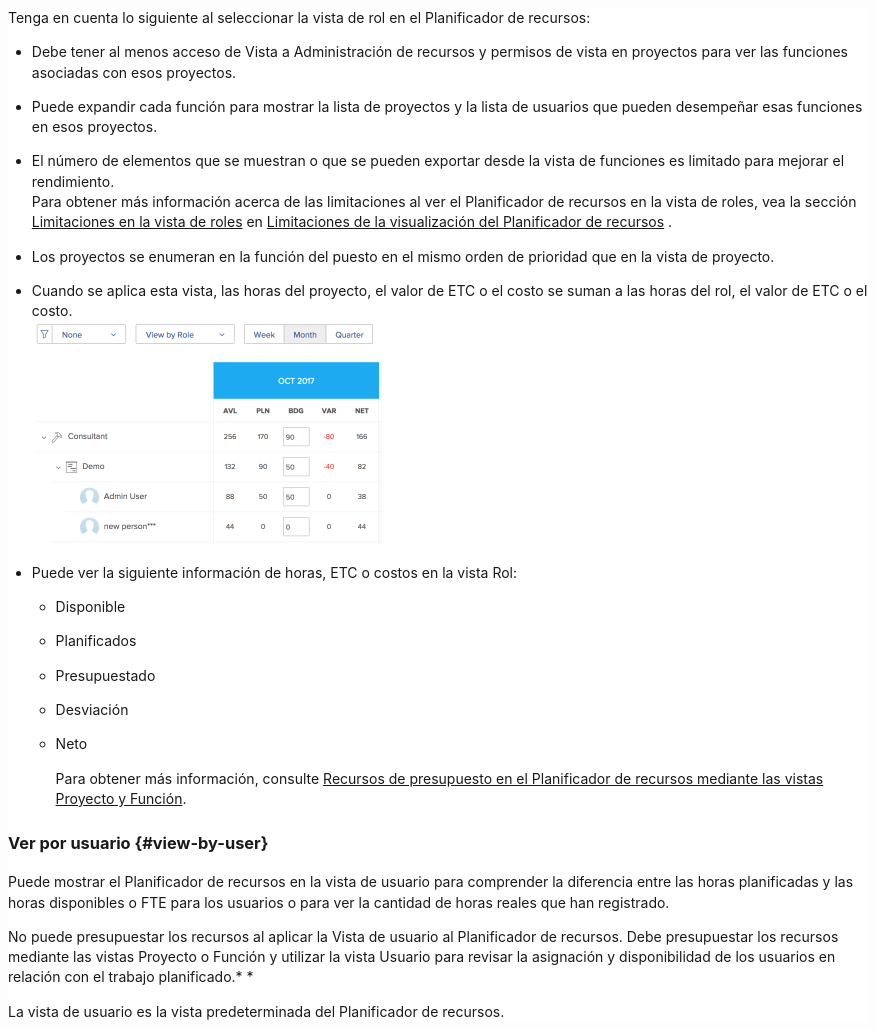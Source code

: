 Tenga en cuenta lo siguiente al seleccionar la vista de rol en el Planificador de recursos:

* Debe tener al menos acceso de Vista a Administración de recursos y permisos de vista en proyectos para ver las funciones asociadas con esos proyectos.
* Puede expandir cada función para mostrar la lista de proyectos y la lista de usuarios que pueden desempeñar esas funciones en esos proyectos.
* El número de elementos que se muestran o que se pueden exportar desde la vista de funciones es limitado para mejorar el rendimiento.\
  Para obtener más información acerca de las limitaciones al ver el Planificador de recursos en la vista de roles, vea la sección [Limitaciones en la vista de roles](../../resource-mgmt/resource-planning/resource-planner-display-limitations.md#role-view-limits) en [Limitaciones de la visualización del Planificador de recursos](../../resource-mgmt/resource-planning/resource-planner-display-limitations.md) .

* Los proyectos se enumeran en la función del puesto en el mismo orden de prioridad que en la vista de proyecto.
* Cuando se aplica esta vista, las horas del proyecto, el valor de ETC o el costo se suman a las horas del rol, el valor de ETC o el costo.\
  ![resource_planner_view_by_role.png](assets/resource-planner-view-by-role-350x222.png)

* Puede ver la siguiente información de horas, ETC o costos en la vista Rol:

   * Disponible
   * Planificados
   * Presupuestado
   * Desviación
   * Neto

     Para obtener más información, consulte [Recursos de presupuesto en el Planificador de recursos mediante las vistas Proyecto y Función](../../resource-mgmt/resource-planning/budget-resources-project-role-views-resource-planner.md).

### Ver por usuario {#view-by-user}

Puede mostrar el Planificador de recursos en la vista de usuario para comprender la diferencia entre las horas planificadas y las horas disponibles o FTE para los usuarios o para ver la cantidad de horas reales que han registrado.

No puede presupuestar los recursos al aplicar la Vista de usuario al Planificador de recursos. Debe presupuestar los recursos mediante las vistas Proyecto o Función y utilizar la vista Usuario para revisar la asignación y disponibilidad de los usuarios en relación con el trabajo planificado.* *

La vista de usuario es la vista predeterminada del Planificador de recursos.
